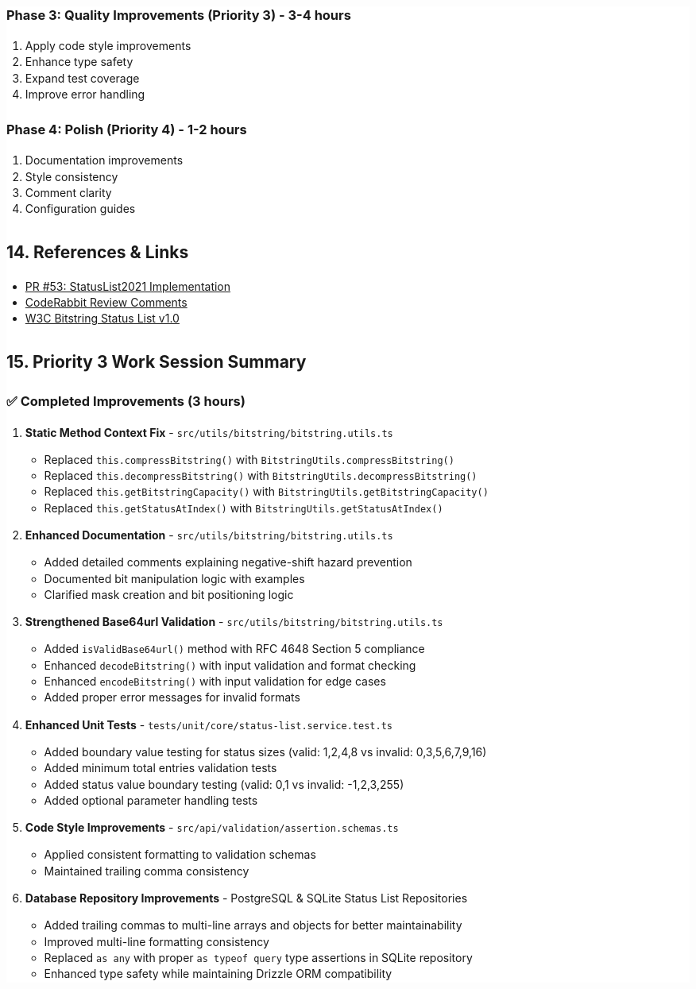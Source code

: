 ### Phase 3: Quality Improvements (Priority 3) - 3-4 hours
1. Apply code style improvements
2. Enhance type safety
3. Expand test coverage
4. Improve error handling

### Phase 4: Polish (Priority 4) - 1-2 hours
1. Documentation improvements
2. Style consistency
3. Comment clarity
4. Configuration guides

## 14. References & Links
- [PR #53: StatusList2021 Implementation](https://github.com/rollercoaster-dev/openbadges-modular-server/pull/53)
- [CodeRabbit Review Comments](https://github.com/rollercoaster-dev/openbadges-modular-server/pull/53#issuecomment-2950937432)
- [W3C Bitstring Status List v1.0](https://www.w3.org/TR/vc-bitstring-status-list/)

## 15. Priority 3 Work Session Summary

### ✅ Completed Improvements (3 hours)
1. **Static Method Context Fix** - `src/utils/bitstring/bitstring.utils.ts`
   - Replaced `this.compressBitstring()` with `BitstringUtils.compressBitstring()`
   - Replaced `this.decompressBitstring()` with `BitstringUtils.decompressBitstring()`
   - Replaced `this.getBitstringCapacity()` with `BitstringUtils.getBitstringCapacity()`
   - Replaced `this.getStatusAtIndex()` with `BitstringUtils.getStatusAtIndex()`

2. **Enhanced Documentation** - `src/utils/bitstring/bitstring.utils.ts`
   - Added detailed comments explaining negative-shift hazard prevention
   - Documented bit manipulation logic with examples
   - Clarified mask creation and bit positioning logic

3. **Strengthened Base64url Validation** - `src/utils/bitstring/bitstring.utils.ts`
   - Added `isValidBase64url()` method with RFC 4648 Section 5 compliance
   - Enhanced `decodeBitstring()` with input validation and format checking
   - Enhanced `encodeBitstring()` with input validation for edge cases
   - Added proper error messages for invalid formats

4. **Enhanced Unit Tests** - `tests/unit/core/status-list.service.test.ts`
   - Added boundary value testing for status sizes (valid: 1,2,4,8 vs invalid: 0,3,5,6,7,9,16)
   - Added minimum total entries validation tests
   - Added status value boundary testing (valid: 0,1 vs invalid: -1,2,3,255)
   - Added optional parameter handling tests

5. **Code Style Improvements** - `src/api/validation/assertion.schemas.ts`
   - Applied consistent formatting to validation schemas
   - Maintained trailing comma consistency

6. **Database Repository Improvements** - PostgreSQL & SQLite Status List Repositories
   - Added trailing commas to multi-line arrays and objects for better maintainability
   - Improved multi-line formatting consistency
   - Replaced `as any` with proper `as typeof query` type assertions in SQLite repository
   - Enhanced type safety while maintaining Drizzle ORM compatibility
